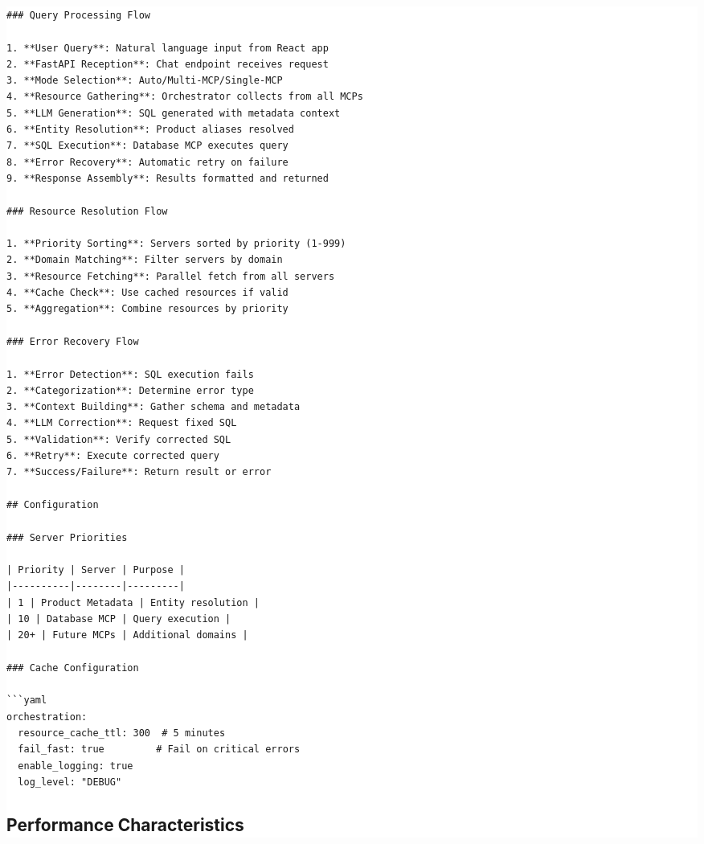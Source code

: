 ```
### Query Processing Flow

1. **User Query**: Natural language input from React app
2. **FastAPI Reception**: Chat endpoint receives request
3. **Mode Selection**: Auto/Multi-MCP/Single-MCP
4. **Resource Gathering**: Orchestrator collects from all MCPs
5. **LLM Generation**: SQL generated with metadata context
6. **Entity Resolution**: Product aliases resolved
7. **SQL Execution**: Database MCP executes query
8. **Error Recovery**: Automatic retry on failure
9. **Response Assembly**: Results formatted and returned

### Resource Resolution Flow

1. **Priority Sorting**: Servers sorted by priority (1-999)
2. **Domain Matching**: Filter servers by domain
3. **Resource Fetching**: Parallel fetch from all servers
4. **Cache Check**: Use cached resources if valid
5. **Aggregation**: Combine resources by priority

### Error Recovery Flow

1. **Error Detection**: SQL execution fails
2. **Categorization**: Determine error type
3. **Context Building**: Gather schema and metadata
4. **LLM Correction**: Request fixed SQL
5. **Validation**: Verify corrected SQL
6. **Retry**: Execute corrected query
7. **Success/Failure**: Return result or error

## Configuration

### Server Priorities

| Priority | Server | Purpose |
|----------|--------|---------|
| 1 | Product Metadata | Entity resolution |
| 10 | Database MCP | Query execution |
| 20+ | Future MCPs | Additional domains |

### Cache Configuration

```yaml
orchestration:
  resource_cache_ttl: 300  # 5 minutes
  fail_fast: true         # Fail on critical errors
  enable_logging: true
  log_level: "DEBUG"
```

## Performance Characteristics
